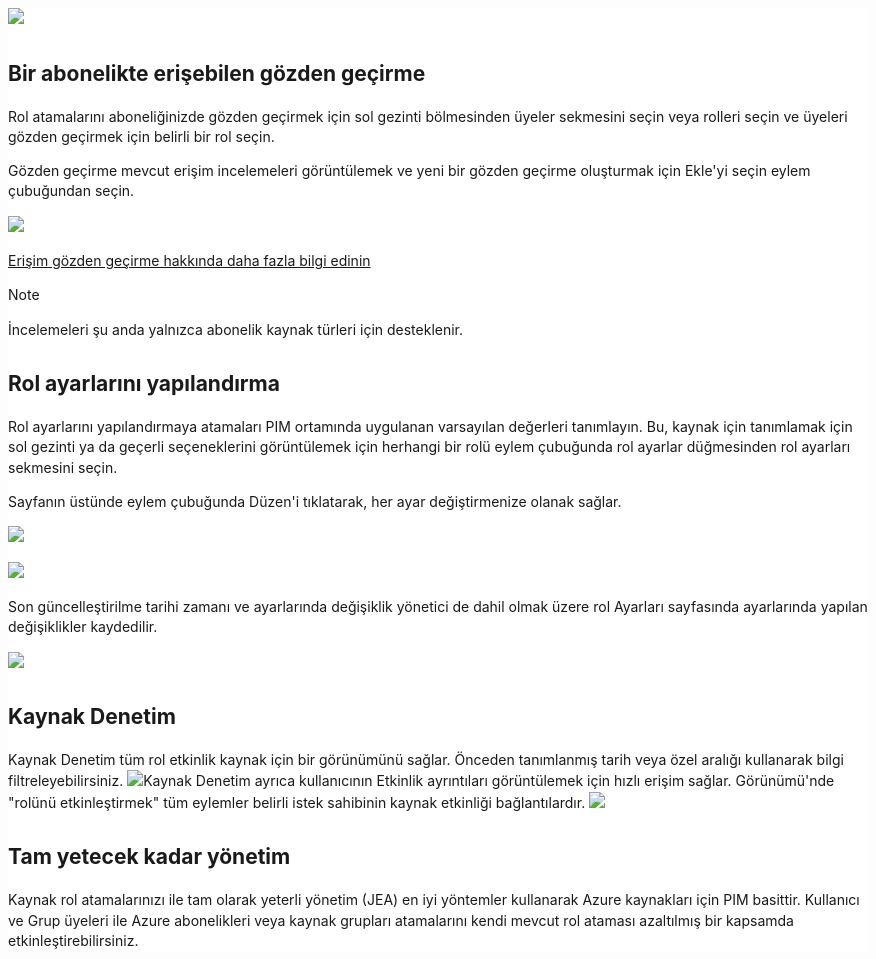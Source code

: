![](media/azure-pim-resource-rbac/change-settings.png)

## <a name="review-who-has-access-in-a-subscription"></a>Bir abonelikte erişebilen gözden geçirme

Rol atamalarını aboneliğinizde gözden geçirmek için sol gezinti bölmesinden üyeler sekmesini seçin veya rolleri seçin ve üyeleri gözden geçirmek için belirli bir rol seçin. 

Gözden geçirme mevcut erişim incelemeleri görüntülemek ve yeni bir gözden geçirme oluşturmak için Ekle'yi seçin eylem çubuğundan seçin.

![](media/azure-pim-resource-rbac/owner.png)

[Erişim gözden geçirme hakkında daha fazla bilgi edinin](../active-directory-privileged-identity-management-how-to-perform-security-review.md)

>[!NOTE]
İncelemeleri şu anda yalnızca abonelik kaynak türleri için desteklenir.

## <a name="configure-role-settings"></a>Rol ayarlarını yapılandırma

Rol ayarlarını yapılandırmaya atamaları PIM ortamında uygulanan varsayılan değerleri tanımlayın. Bu, kaynak için tanımlamak için sol gezinti ya da geçerli seçeneklerini görüntülemek için herhangi bir rolü eylem çubuğunda rol ayarlar düğmesinden rol ayarları sekmesini seçin.

Sayfanın üstünde eylem çubuğunda Düzen'i tıklatarak, her ayar değiştirmenize olanak sağlar.

![](media/azure-pim-resource-rbac/owner.png)

![](media/azure-pim-resource-rbac/owner02.png)

Son güncelleştirilme tarihi zamanı ve ayarlarında değişiklik yönetici de dahil olmak üzere rol Ayarları sayfasında ayarlarında yapılan değişiklikler kaydedilir.

![](media/azure-pim-resource-rbac/role-settings-02.png)

## <a name="resource-audit"></a>Kaynak Denetim

Kaynak Denetim tüm rol etkinlik kaynak için bir görünümünü sağlar. Önceden tanımlanmış tarih veya özel aralığı kullanarak bilgi filtreleyebilirsiniz.
![](media/azure-pim-resource-rbac/last-day.png)Kaynak Denetim ayrıca kullanıcının Etkinlik ayrıntıları görüntülemek için hızlı erişim sağlar. Görünümü'nde "rolünü etkinleştirmek" tüm eylemler belirli istek sahibinin kaynak etkinliği bağlantılardır.
![](media/azure-pim-resource-rbac/resource-audit.png)

## <a name="just-enough-administration"></a>Tam yetecek kadar yönetim

Kaynak rol atamalarınızı ile tam olarak yeterli yönetim (JEA) en iyi yöntemler kullanarak Azure kaynakları için PIM basittir. Kullanıcı ve Grup üyeleri ile Azure abonelikleri veya kaynak grupları atamalarını kendi mevcut rol ataması azaltılmış bir kapsamda etkinleştirebilirsiniz. 
